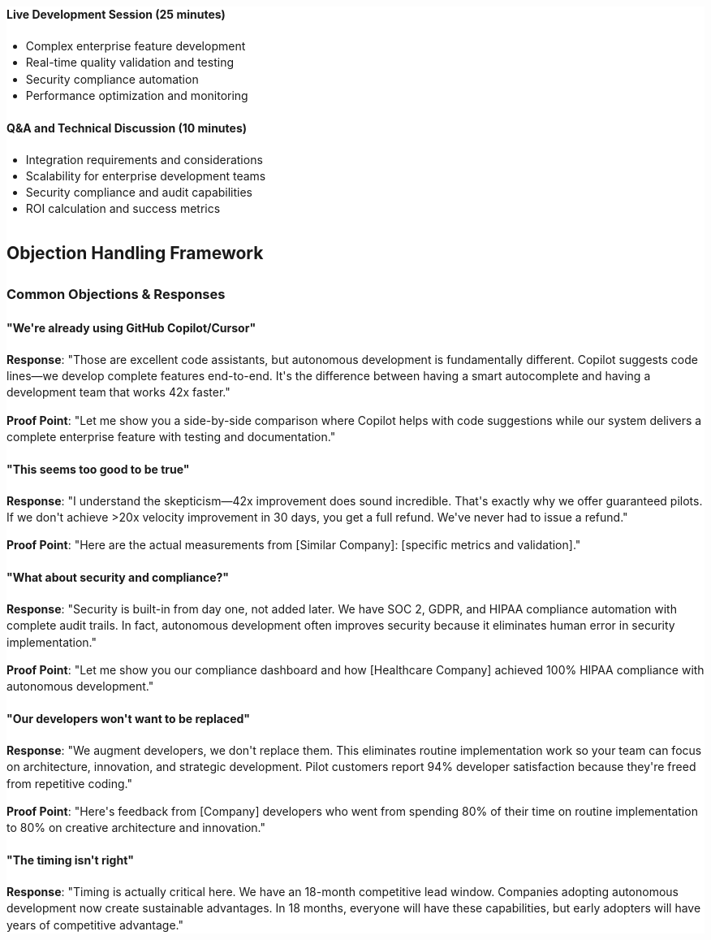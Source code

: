 #### Live Development Session (25 minutes)
- Complex enterprise feature development
- Real-time quality validation and testing
- Security compliance automation
- Performance optimization and monitoring

#### Q&A and Technical Discussion (10 minutes)
- Integration requirements and considerations
- Scalability for enterprise development teams
- Security compliance and audit capabilities
- ROI calculation and success metrics

## Objection Handling Framework

### Common Objections & Responses

#### "We're already using GitHub Copilot/Cursor"
**Response**: "Those are excellent code assistants, but autonomous development is fundamentally different. Copilot suggests code lines—we develop complete features end-to-end. It's the difference between having a smart autocomplete and having a development team that works 42x faster."

**Proof Point**: "Let me show you a side-by-side comparison where Copilot helps with code suggestions while our system delivers a complete enterprise feature with testing and documentation."

#### "This seems too good to be true"
**Response**: "I understand the skepticism—42x improvement does sound incredible. That's exactly why we offer guaranteed pilots. If we don't achieve >20x velocity improvement in 30 days, you get a full refund. We've never had to issue a refund."

**Proof Point**: "Here are the actual measurements from [Similar Company]: [specific metrics and validation]."

#### "What about security and compliance?"
**Response**: "Security is built-in from day one, not added later. We have SOC 2, GDPR, and HIPAA compliance automation with complete audit trails. In fact, autonomous development often improves security because it eliminates human error in security implementation."

**Proof Point**: "Let me show you our compliance dashboard and how [Healthcare Company] achieved 100% HIPAA compliance with autonomous development."

#### "Our developers won't want to be replaced"
**Response**: "We augment developers, we don't replace them. This eliminates routine implementation work so your team can focus on architecture, innovation, and strategic development. Pilot customers report 94% developer satisfaction because they're freed from repetitive coding."

**Proof Point**: "Here's feedback from [Company] developers who went from spending 80% of their time on routine implementation to 80% on creative architecture and innovation."

#### "The timing isn't right"
**Response**: "Timing is actually critical here. We have an 18-month competitive lead window. Companies adopting autonomous development now create sustainable advantages. In 18 months, everyone will have these capabilities, but early adopters will have years of competitive advantage."
